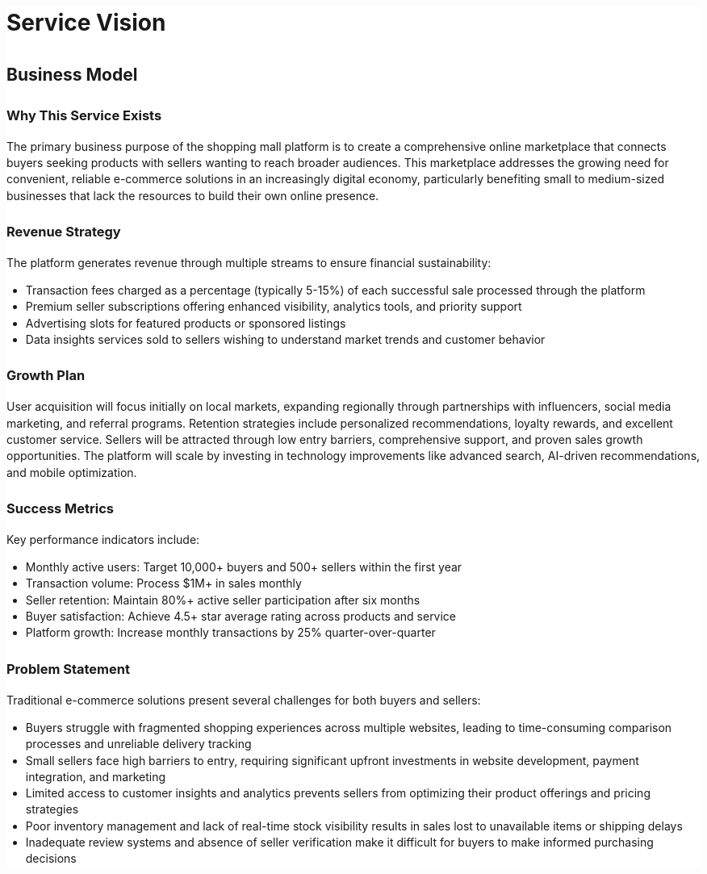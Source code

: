 # Service Vision

## Business Model

### Why This Service Exists
The primary business purpose of the shopping mall platform is to create a comprehensive online marketplace that connects buyers seeking products with sellers wanting to reach broader audiences. This marketplace addresses the growing need for convenient, reliable e-commerce solutions in an increasingly digital economy, particularly benefiting small to medium-sized businesses that lack the resources to build their own online presence.

### Revenue Strategy
The platform generates revenue through multiple streams to ensure financial sustainability:
- Transaction fees charged as a percentage (typically 5-15%) of each successful sale processed through the platform
- Premium seller subscriptions offering enhanced visibility, analytics tools, and priority support
- Advertising slots for featured products or sponsored listings
- Data insights services sold to sellers wishing to understand market trends and customer behavior

### Growth Plan
User acquisition will focus initially on local markets, expanding regionally through partnerships with influencers, social media marketing, and referral programs. Retention strategies include personalized recommendations, loyalty rewards, and excellent customer service. Sellers will be attracted through low entry barriers, comprehensive support, and proven sales growth opportunities. The platform will scale by investing in technology improvements like advanced search, AI-driven recommendations, and mobile optimization.

### Success Metrics
Key performance indicators include:
- Monthly active users: Target 10,000+ buyers and 500+ sellers within the first year
- Transaction volume: Process $1M+ in sales monthly
- Seller retention: Maintain 80%+ active seller participation after six months
- Buyer satisfaction: Achieve 4.5+ star average rating across products and service
- Platform growth: Increase monthly transactions by 25% quarter-over-quarter

### Problem Statement
Traditional e-commerce solutions present several challenges for both buyers and sellers:
- Buyers struggle with fragmented shopping experiences across multiple websites, leading to time-consuming comparison processes and unreliable delivery tracking
- Small sellers face high barriers to entry, requiring significant upfront investments in website development, payment integration, and marketing
- Limited access to customer insights and analytics prevents sellers from optimizing their product offerings and pricing strategies
- Poor inventory management and lack of real-time stock visibility results in sales lost to unavailable items or shipping delays
- Inadequate review systems and absence of seller verification make it difficult for buyers to make informed purchasing decisions
